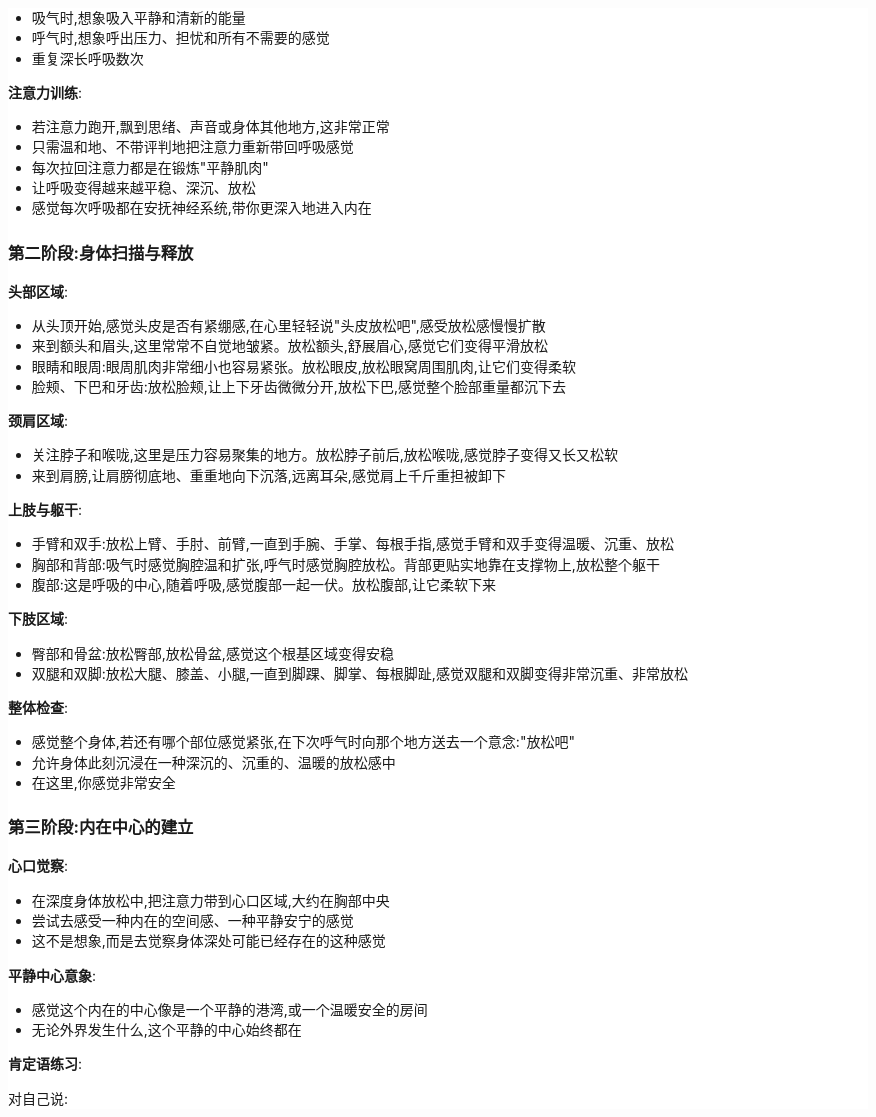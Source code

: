 - 吸气时,想象吸入平静和清新的能量
- 呼气时,想象呼出压力、担忧和所有不需要的感觉
- 重复深长呼吸数次

**注意力训练**:

- 若注意力跑开,飘到思绪、声音或身体其他地方,这非常正常
- 只需温和地、不带评判地把注意力重新带回呼吸感觉
- 每次拉回注意力都是在锻炼"平静肌肉"
- 让呼吸变得越来越平稳、深沉、放松
- 感觉每次呼吸都在安抚神经系统,带你更深入地进入内在

### 第二阶段:身体扫描与释放

**头部区域**:

- 从头顶开始,感觉头皮是否有紧绷感,在心里轻轻说"头皮放松吧",感受放松感慢慢扩散
- 来到额头和眉头,这里常常不自觉地皱紧。放松额头,舒展眉心,感觉它们变得平滑放松
- 眼睛和眼周:眼周肌肉非常细小也容易紧张。放松眼皮,放松眼窝周围肌肉,让它们变得柔软
- 脸颊、下巴和牙齿:放松脸颊,让上下牙齿微微分开,放松下巴,感觉整个脸部重量都沉下去

**颈肩区域**:

- 关注脖子和喉咙,这里是压力容易聚集的地方。放松脖子前后,放松喉咙,感觉脖子变得又长又松软
- 来到肩膀,让肩膀彻底地、重重地向下沉落,远离耳朵,感觉肩上千斤重担被卸下

**上肢与躯干**:

- 手臂和双手:放松上臂、手肘、前臂,一直到手腕、手掌、每根手指,感觉手臂和双手变得温暖、沉重、放松
- 胸部和背部:吸气时感觉胸腔温和扩张,呼气时感觉胸腔放松。背部更贴实地靠在支撑物上,放松整个躯干
- 腹部:这是呼吸的中心,随着呼吸,感觉腹部一起一伏。放松腹部,让它柔软下来

**下肢区域**:

- 臀部和骨盆:放松臀部,放松骨盆,感觉这个根基区域变得安稳
- 双腿和双脚:放松大腿、膝盖、小腿,一直到脚踝、脚掌、每根脚趾,感觉双腿和双脚变得非常沉重、非常放松

**整体检查**:

- 感觉整个身体,若还有哪个部位感觉紧张,在下次呼气时向那个地方送去一个意念:"放松吧"
- 允许身体此刻沉浸在一种深沉的、沉重的、温暖的放松感中
- 在这里,你感觉非常安全

### 第三阶段:内在中心的建立

**心口觉察**:

- 在深度身体放松中,把注意力带到心口区域,大约在胸部中央
- 尝试去感受一种内在的空间感、一种平静安宁的感觉
- 这不是想象,而是去觉察身体深处可能已经存在的这种感觉

**平静中心意象**:

- 感觉这个内在的中心像是一个平静的港湾,或一个温暖安全的房间
- 无论外界发生什么,这个平静的中心始终都在

**肯定语练习**:

对自己说:
